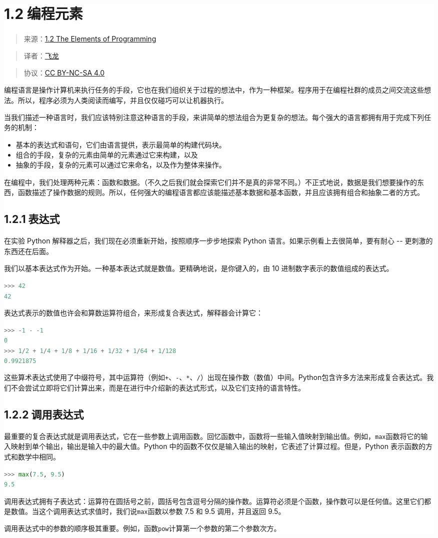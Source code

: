 # 1.2 编程元素

> 来源：[1.2   The Elements of Programming](http://www-inst.eecs.berkeley.edu/~cs61a/sp12/book/functions.html#the-elements-of-programming)

> 译者：[飞龙](https://github.com/wizardforcel)

> 协议：[CC BY-NC-SA 4.0](http://creativecommons.org/licenses/by-nc-sa/4.0/)

编程语言是操作计算机来执行任务的手段，它也在我们组织关于过程的想法中，作为一种框架。程序用于在编程社群的成员之间交流这些想法。所以，程序必须为人类阅读而编写，并且仅仅碰巧可以让机器执行。

当我们描述一种语言时，我们应该特别注意这种语言的手段，来讲简单的想法组合为更复杂的想法。每个强大的语言都拥有用于完成下列任务的机制：

+ 基本的表达式和语句，它们由语言提供，表示最简单的构建代码块。
+ 组合的手段，复杂的元素由简单的元素通过它来构建，以及
+ 抽象的手段，复杂的元素可以通过它来命名，以及作为整体来操作。

在编程中，我们处理两种元素：函数和数据。（不久之后我们就会探索它们并不是真的非常不同。）不正式地说，数据是我们想要操作的东西，函数描述了操作数据的规则。所以，任何强大的编程语言都应该能描述基本数据和基本函数，并且应该拥有组合和抽象二者的方式。

## 1.2.1 表达式

在实验 Python 解释器之后，我们现在必须重新开始，按照顺序一步步地探索 Python 语言。如果示例看上去很简单，要有耐心 -- 更刺激的东西还在后面。

我们以基本表达式作为开始。一种基本表达式就是数值。更精确地说，是你键入的，由 10 进制数字表示的数值组成的表达式。

```py
>>> 42
42
```

表达式表示的数值也许会和算数运算符组合，来形成复合表达式，解释器会计算它：

```py
>>> -1 - -1
0
>>> 1/2 + 1/4 + 1/8 + 1/16 + 1/32 + 1/64 + 1/128
0.9921875
```

这些算术表达式使用了中缀符号，其中运算符（例如`+`、`-`、`*`、`/`）出现在操作数（数值）中间。Python包含许多方法来形成复合表达式。我们不会尝试立即将它们计算出来，而是在进行中介绍新的表达式形式，以及它们支持的语言特性。

## 1.2.2 调用表达式

最重要的复合表达式就是调用表达式，它在一些参数上调用函数。回忆函数中，函数将一些输入值映射到输出值。例如，`max`函数将它的输入映射到单个输出，输出是输入中的最大值。Python 中的函数不仅仅是输入输出的映射，它表述了计算过程。但是，Python 表示函数的方式和数学中相同。

```py
>>> max(7.5, 9.5)
9.5
```

调用表达式拥有子表达式：运算符在圆括号之前，圆括号包含逗号分隔的操作数。运算符必须是个函数，操作数可以是任何值。这里它们都是数值。当这个调用表达式求值时，我们说`max`函数以参数 7.5 和 9.5 调用，并且返回 9.5。

调用表达式中的参数的顺序极其重要。例如，函数`pow`计算第一个参数的第二个参数次方。
